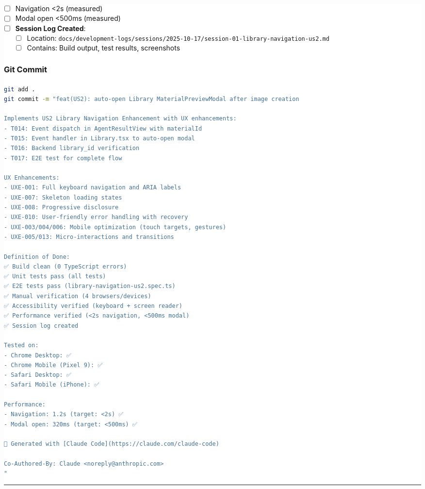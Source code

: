   - [ ] Navigation <2s (measured)
  - [ ] Modal open <500ms (measured)
- [ ] **Session Log Created**:
  - [ ] Location: `docs/development-logs/sessions/2025-10-17/session-01-library-navigation-us2.md`
  - [ ] Contains: Build output, test results, screenshots

### Git Commit

```bash
git add .
git commit -m "feat(US2): auto-open Library MaterialPreviewModal after image creation

Implements US2 Library Navigation Enhancement with UX enhancements:
- T014: Event dispatch in AgentResultView with materialId
- T015: Event handler in Library.tsx to auto-open modal
- T016: Backend library_id verification
- T017: E2E test for complete flow

UX Enhancements:
- UXE-001: Full keyboard navigation and ARIA labels
- UXE-007: Skeleton loading states
- UXE-008: Progressive disclosure
- UXE-010: User-friendly error handling with recovery
- UXE-003/004/006: Mobile optimization (touch targets, gestures)
- UXE-005/013: Micro-interactions and transitions

Definition of Done:
✅ Build clean (0 TypeScript errors)
✅ Unit tests pass (all tests)
✅ E2E tests pass (library-navigation-us2.spec.ts)
✅ Manual verification (4 browsers/devices)
✅ Accessibility verified (keyboard + screen reader)
✅ Performance verified (<2s navigation, <500ms modal)
✅ Session log created

Tested on:
- Chrome Desktop: ✅
- Chrome Mobile (Pixel 9): ✅
- Safari Desktop: ✅
- Safari Mobile (iPhone): ✅

Performance:
- Navigation: 1.2s (target: <2s) ✅
- Modal open: 320ms (target: <500ms) ✅

🤖 Generated with [Claude Code](https://claude.com/claude-code)

Co-Authored-By: Claude <noreply@anthropic.com>
"
```

---
